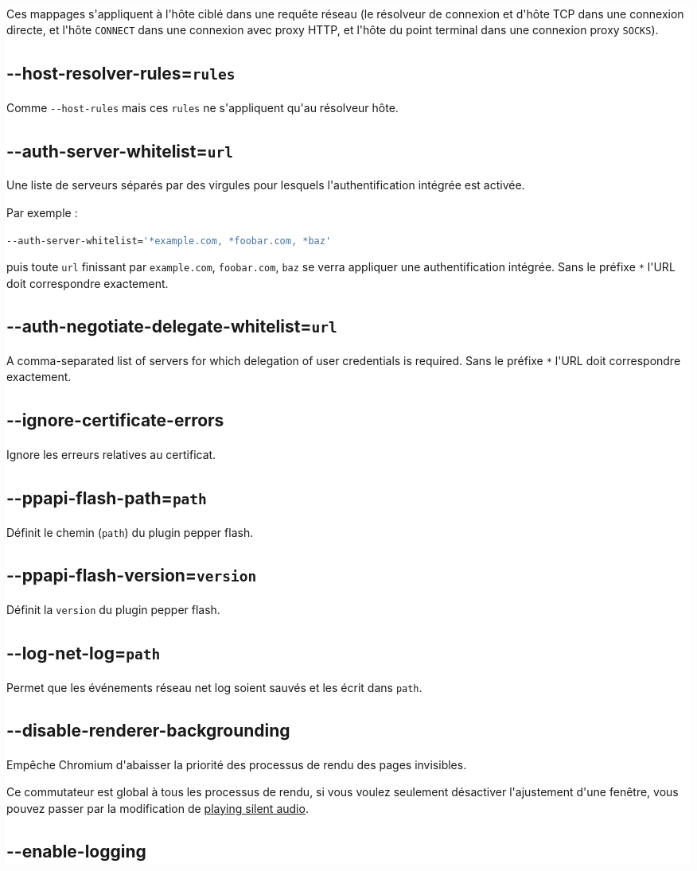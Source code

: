 Ces mappages s'appliquent à l'hôte ciblé dans une requête réseau (le résolveur de connexion et d'hôte TCP dans une connexion directe, et l'hôte `CONNECT` dans une connexion avec proxy HTTP, et l'hôte du point terminal dans une connexion proxy `SOCKS`).

## --host-resolver-rules=`rules`

Comme `--host-rules` mais ces `rules` ne s'appliquent qu'au résolveur hôte.

## --auth-server-whitelist=`url`

Une liste de serveurs séparés par des virgules pour lesquels l'authentification intégrée est activée.

Par exemple :

```sh
--auth-server-whitelist='*example.com, *foobar.com, *baz'
```

puis toute `url` finissant par `example.com`, `foobar.com`, `baz` se verra appliquer une authentification intégrée. Sans le préfixe `*` l'URL doit correspondre exactement.

## --auth-negotiate-delegate-whitelist=`url`

A comma-separated list of servers for which delegation of user credentials is required. Sans le préfixe `*` l'URL doit correspondre exactement.

## --ignore-certificate-errors

Ignore les erreurs relatives au certificat.

## --ppapi-flash-path=`path`

Définit le chemin (`path`) du plugin pepper flash.

## --ppapi-flash-version=`version`

Définit la `version` du plugin pepper flash.

## --log-net-log=`path`

Permet que les événements réseau net log soient sauvés et les écrit dans `path`.

## --disable-renderer-backgrounding

Empêche Chromium d'abaisser la priorité des processus de rendu des pages invisibles.

Ce commutateur est global à tous les processus de rendu, si vous voulez seulement désactiver l'ajustement d'une fenêtre, vous pouvez passer par la modification de [playing silent audio](https://github.com/atom/atom/pull/9485/files).

## --enable-logging
